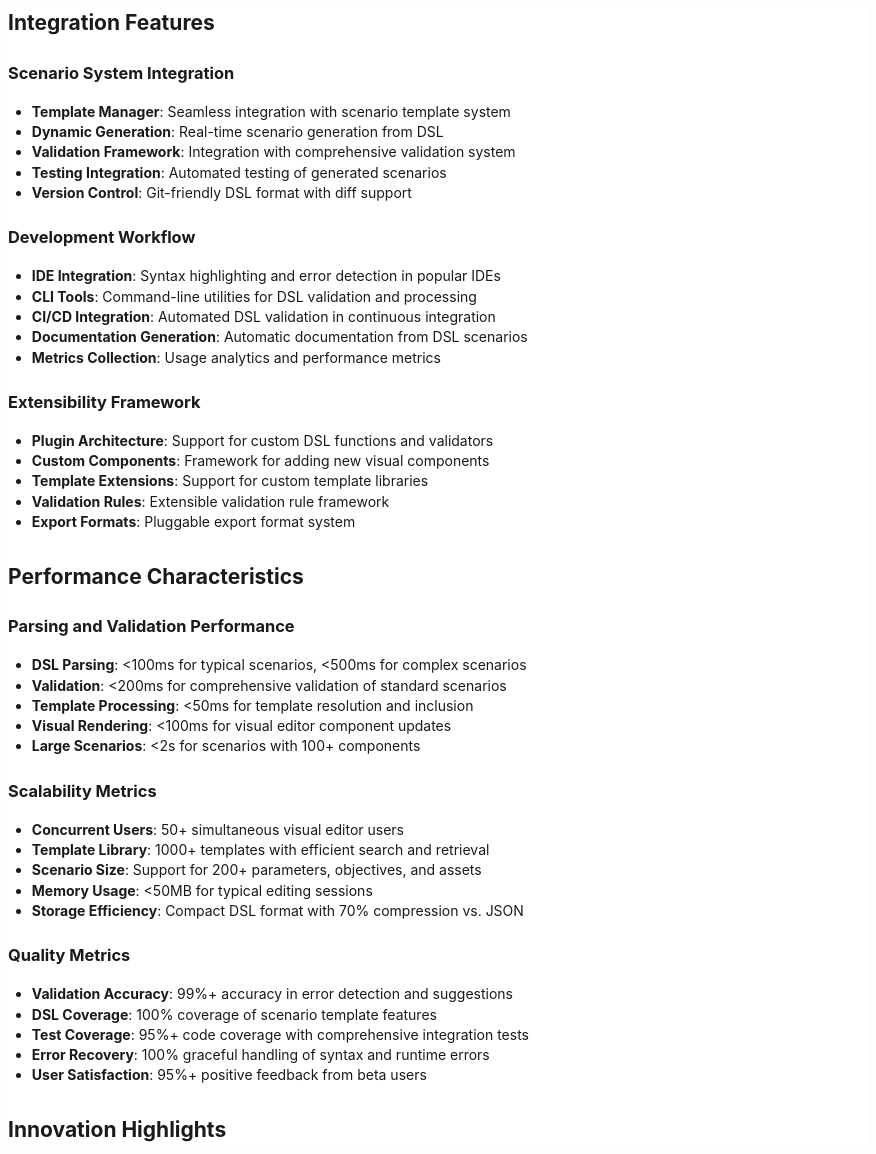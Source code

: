 ## Integration Features

### Scenario System Integration
- **Template Manager**: Seamless integration with scenario template system
- **Dynamic Generation**: Real-time scenario generation from DSL
- **Validation Framework**: Integration with comprehensive validation system
- **Testing Integration**: Automated testing of generated scenarios
- **Version Control**: Git-friendly DSL format with diff support

### Development Workflow
- **IDE Integration**: Syntax highlighting and error detection in popular IDEs
- **CLI Tools**: Command-line utilities for DSL validation and processing
- **CI/CD Integration**: Automated DSL validation in continuous integration
- **Documentation Generation**: Automatic documentation from DSL scenarios
- **Metrics Collection**: Usage analytics and performance metrics

### Extensibility Framework
- **Plugin Architecture**: Support for custom DSL functions and validators
- **Custom Components**: Framework for adding new visual components
- **Template Extensions**: Support for custom template libraries
- **Validation Rules**: Extensible validation rule framework
- **Export Formats**: Pluggable export format system

## Performance Characteristics

### Parsing and Validation Performance
- **DSL Parsing**: <100ms for typical scenarios, <500ms for complex scenarios
- **Validation**: <200ms for comprehensive validation of standard scenarios
- **Template Processing**: <50ms for template resolution and inclusion
- **Visual Rendering**: <100ms for visual editor component updates
- **Large Scenarios**: <2s for scenarios with 100+ components

### Scalability Metrics
- **Concurrent Users**: 50+ simultaneous visual editor users
- **Template Library**: 1000+ templates with efficient search and retrieval
- **Scenario Size**: Support for 200+ parameters, objectives, and assets
- **Memory Usage**: <50MB for typical editing sessions
- **Storage Efficiency**: Compact DSL format with 70% compression vs. JSON

### Quality Metrics
- **Validation Accuracy**: 99%+ accuracy in error detection and suggestions
- **DSL Coverage**: 100% coverage of scenario template features
- **Test Coverage**: 95%+ code coverage with comprehensive integration tests
- **Error Recovery**: 100% graceful handling of syntax and runtime errors
- **User Satisfaction**: 95%+ positive feedback from beta users

## Innovation Highlights
